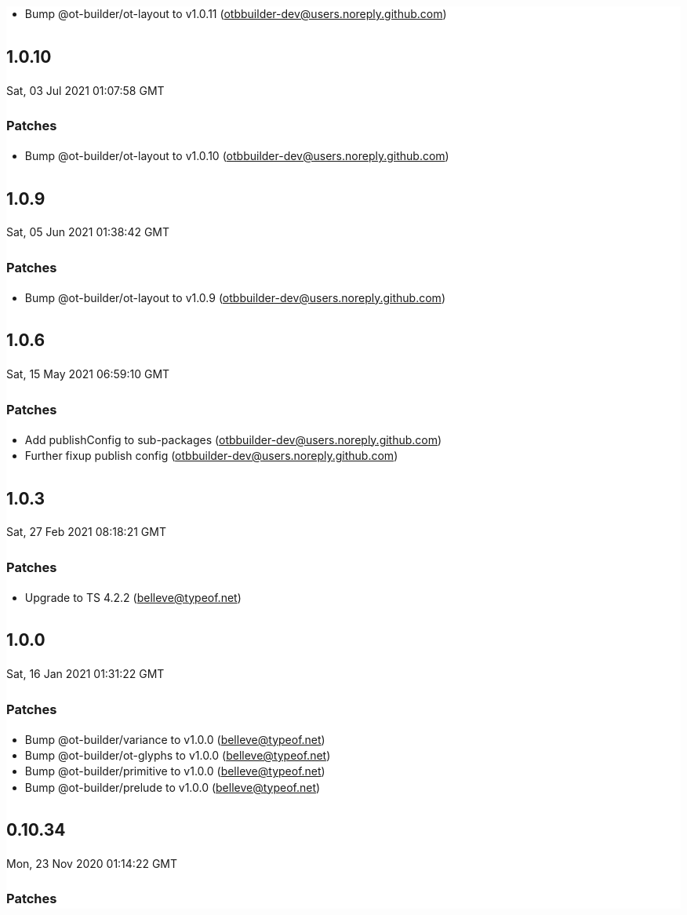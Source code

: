 - Bump @ot-builder/ot-layout to v1.0.11 (otbbuilder-dev@users.noreply.github.com)

## 1.0.10

Sat, 03 Jul 2021 01:07:58 GMT

### Patches

- Bump @ot-builder/ot-layout to v1.0.10 (otbbuilder-dev@users.noreply.github.com)

## 1.0.9

Sat, 05 Jun 2021 01:38:42 GMT

### Patches

- Bump @ot-builder/ot-layout to v1.0.9 (otbbuilder-dev@users.noreply.github.com)

## 1.0.6

Sat, 15 May 2021 06:59:10 GMT

### Patches

- Add publishConfig to sub-packages (otbbuilder-dev@users.noreply.github.com)
- Further fixup publish config (otbbuilder-dev@users.noreply.github.com)

## 1.0.3

Sat, 27 Feb 2021 08:18:21 GMT

### Patches

- Upgrade to TS 4.2.2 (belleve@typeof.net)

## 1.0.0

Sat, 16 Jan 2021 01:31:22 GMT

### Patches

- Bump @ot-builder/variance to v1.0.0 (belleve@typeof.net)
- Bump @ot-builder/ot-glyphs to v1.0.0 (belleve@typeof.net)
- Bump @ot-builder/primitive to v1.0.0 (belleve@typeof.net)
- Bump @ot-builder/prelude to v1.0.0 (belleve@typeof.net)

## 0.10.34

Mon, 23 Nov 2020 01:14:22 GMT

### Patches
